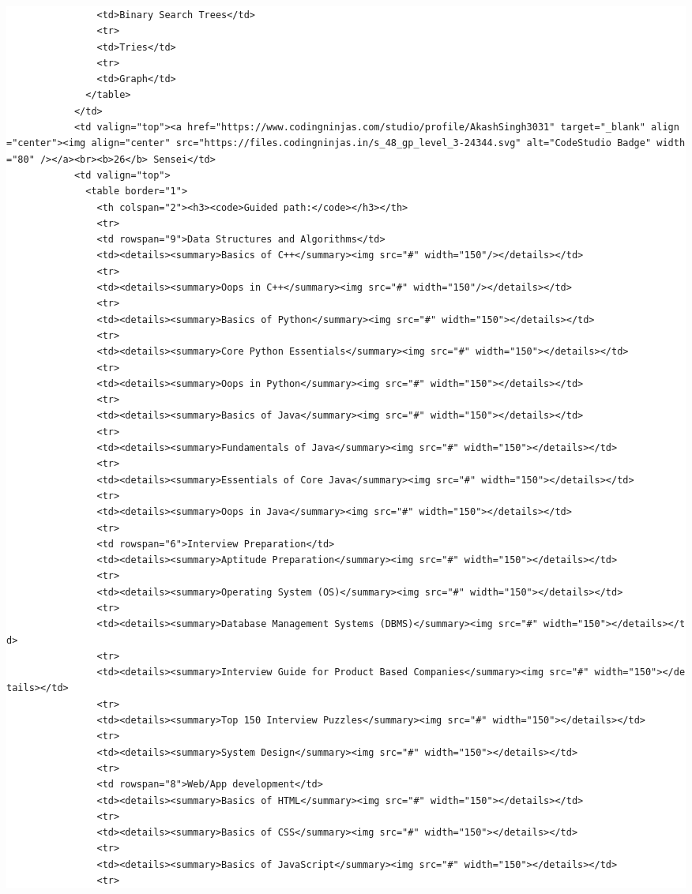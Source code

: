 		            <td>Binary Search Trees</td>
		            <tr>
		            <td>Tries</td>
		            <tr>
		            <td>Graph</td>
		          </table>
		        </td>
		        <td valign="top"><a href="https://www.codingninjas.com/studio/profile/AkashSingh3031" target="_blank" align="center"><img align="center" src="https://files.codingninjas.in/s_48_gp_level_3-24344.svg" alt="CodeStudio Badge" width="80" /></a><br><b>26</b> Sensei</td>
		        <td valign="top">
		          <table border="1">
		            <th colspan="2"><h3><code>Guided path:</code></h3></th>
		            <tr>
		            <td rowspan="9">Data Structures and Algorithms</td>
		            <td><details><summary>Basics of C++</summary><img src="#" width="150"/></details></td>
		            <tr>
		            <td><details><summary>Oops in C++</summary><img src="#" width="150"/></details></td>
		            <tr>
		            <td><details><summary>Basics of Python</summary><img src="#" width="150"></details></td>
		            <tr>
		            <td><details><summary>Core Python Essentials</summary><img src="#" width="150"></details></td>
		            <tr>
		            <td><details><summary>Oops in Python</summary><img src="#" width="150"></details></td>
		            <tr>
		            <td><details><summary>Basics of Java</summary><img src="#" width="150"></details></td>
		            <tr>
		            <td><details><summary>Fundamentals of Java</summary><img src="#" width="150"></details></td>
		            <tr>
		            <td><details><summary>Essentials of Core Java</summary><img src="#" width="150"></details></td>
		            <tr>
		            <td><details><summary>Oops in Java</summary><img src="#" width="150"></details></td>
		            <tr>
		            <td rowspan="6">Interview Preparation</td>
		            <td><details><summary>Aptitude Preparation</summary><img src="#" width="150"></details></td>
		            <tr>
		            <td><details><summary>Operating System (OS)</summary><img src="#" width="150"></details></td>
		            <tr>
		            <td><details><summary>Database Management Systems (DBMS)</summary><img src="#" width="150"></details></td>
		            <tr>
		            <td><details><summary>Interview Guide for Product Based Companies</summary><img src="#" width="150"></details></td>
		            <tr>
		            <td><details><summary>Top 150 Interview Puzzles</summary><img src="#" width="150"></details></td>
		            <tr>
		            <td><details><summary>System Design</summary><img src="#" width="150"></details></td>
		            <tr>
		            <td rowspan="8">Web/App development</td>
		            <td><details><summary>Basics of HTML</summary><img src="#" width="150"></details></td>
		            <tr>
		            <td><details><summary>Basics of CSS</summary><img src="#" width="150"></details></td>
		            <tr>
		            <td><details><summary>Basics of JavaScript</summary><img src="#" width="150"></details></td>
		            <tr>